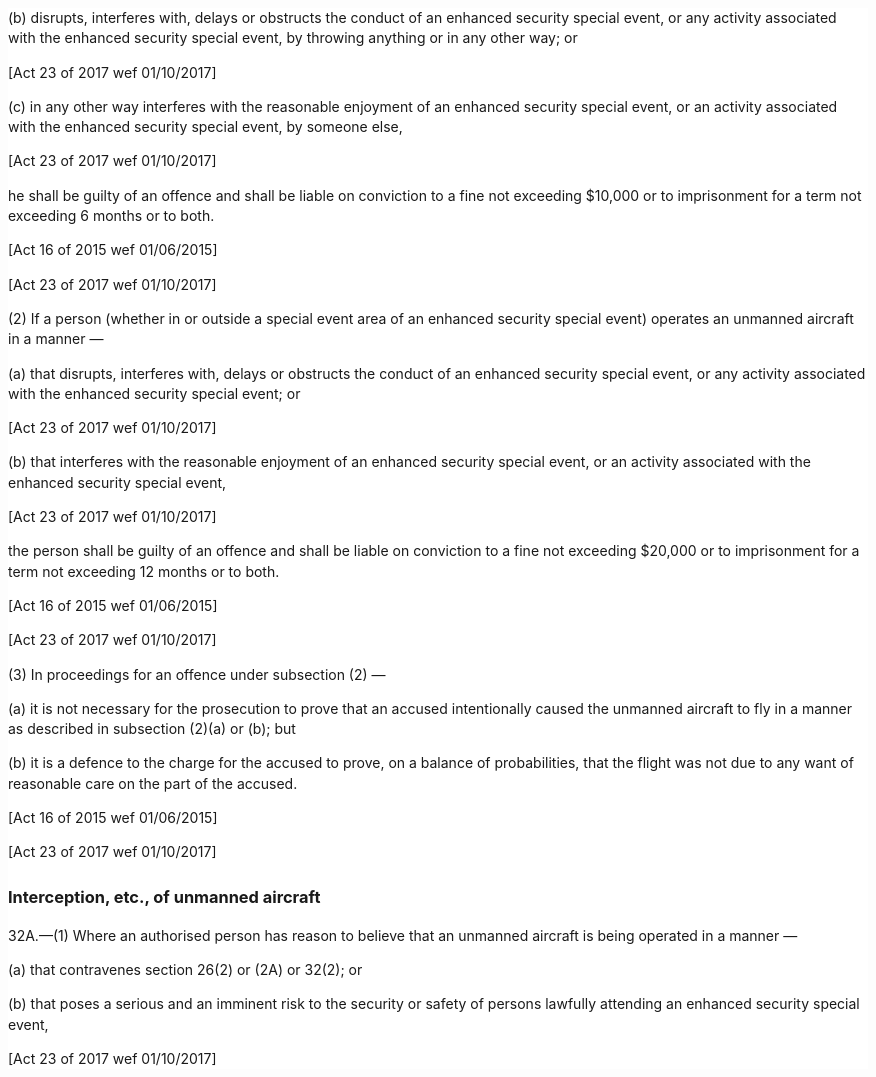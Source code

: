 (b) disrupts, interferes with, delays or obstructs the conduct of an enhanced security special event, or any activity associated with the enhanced security special event, by throwing anything or in any other way; or

[Act 23 of 2017 wef 01/10/2017]

(c) in any other way interferes with the reasonable enjoyment of an enhanced security special event, or an activity associated with the enhanced security special event, by someone else,

[Act 23 of 2017 wef 01/10/2017]

he shall be guilty of an offence and shall be liable on conviction to a fine not exceeding $10,000 or to imprisonment for a term not exceeding 6 months or to both.

[Act 16 of 2015 wef 01/06/2015]

[Act 23 of 2017 wef 01/10/2017]

(2) If a person (whether in or outside a special event area of an enhanced security special event) operates an unmanned aircraft in a manner —

(a) that disrupts, interferes with, delays or obstructs the conduct of an enhanced security special event, or any activity associated with the enhanced security special event; or

[Act 23 of 2017 wef 01/10/2017]

(b) that interferes with the reasonable enjoyment of an enhanced security special event, or an activity associated with the enhanced security special event,

[Act 23 of 2017 wef 01/10/2017]

the person shall be guilty of an offence and shall be liable on conviction to a fine not exceeding $20,000 or to imprisonment for a term not exceeding 12 months or to both.

[Act 16 of 2015 wef 01/06/2015]

[Act 23 of 2017 wef 01/10/2017]

(3) In proceedings for an offence under subsection (2) —

(a) it is not necessary for the prosecution to prove that an accused intentionally caused the unmanned aircraft to fly in a manner as described in subsection (2)(a) or (b); but

(b) it is a defence to the charge for the accused to prove, on a balance of probabilities, that the flight was not due to any want of reasonable care on the part of the accused.

[Act 16 of 2015 wef 01/06/2015]

[Act 23 of 2017 wef 01/10/2017]

### Interception, etc., of unmanned aircraft

32A\.—(1) Where an authorised person has reason to believe that an unmanned aircraft is being operated in a manner —

(a) that contravenes section 26(2) or (2A) or 32(2); or

(b) that poses a serious and an imminent risk to the security or safety of persons lawfully attending an enhanced security special event,

[Act 23 of 2017 wef 01/10/2017]

